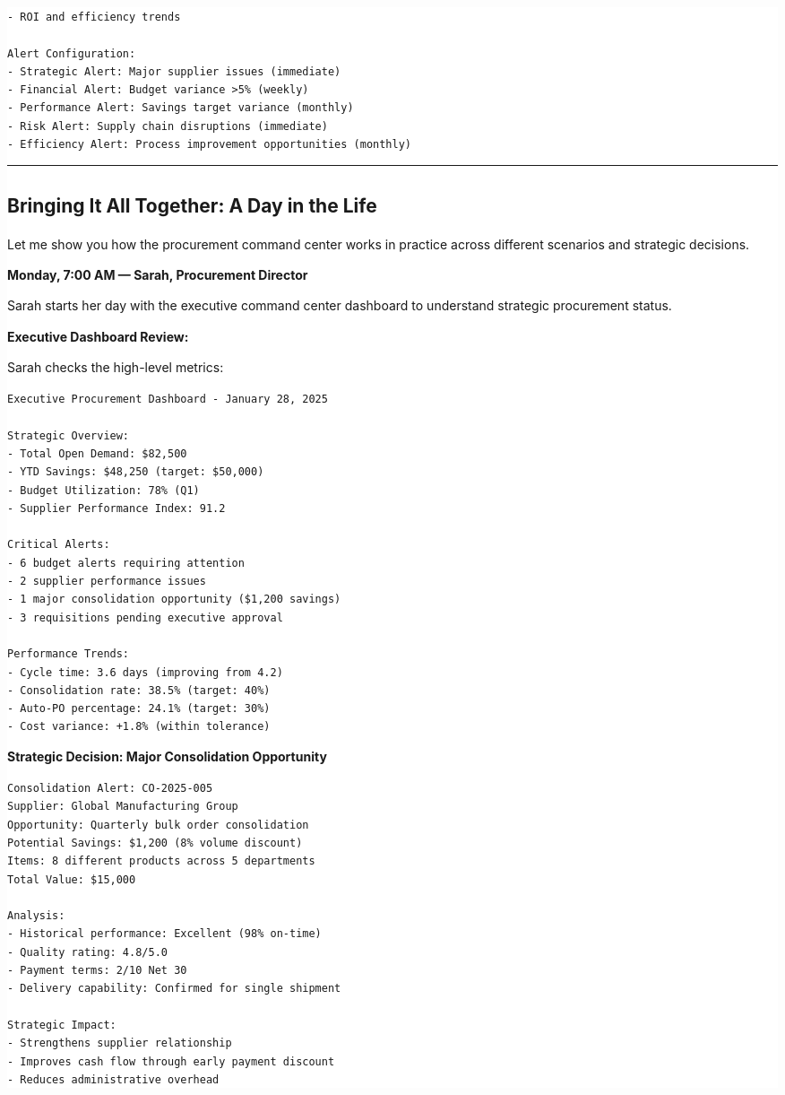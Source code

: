 ```
- ROI and efficiency trends

Alert Configuration:
- Strategic Alert: Major supplier issues (immediate)
- Financial Alert: Budget variance >5% (weekly)
- Performance Alert: Savings target variance (monthly)
- Risk Alert: Supply chain disruptions (immediate)
- Efficiency Alert: Process improvement opportunities (monthly)
```

---

## Bringing It All Together: A Day in the Life

Let me show you how the procurement command center works in practice across different scenarios and strategic decisions.

**Monday, 7:00 AM — Sarah, Procurement Director**

Sarah starts her day with the executive command center dashboard to understand strategic procurement status.

**Executive Dashboard Review:**

Sarah checks the high-level metrics:
```
Executive Procurement Dashboard - January 28, 2025

Strategic Overview:
- Total Open Demand: $82,500
- YTD Savings: $48,250 (target: $50,000)
- Budget Utilization: 78% (Q1)
- Supplier Performance Index: 91.2

Critical Alerts:
- 6 budget alerts requiring attention
- 2 supplier performance issues
- 1 major consolidation opportunity ($1,200 savings)
- 3 requisitions pending executive approval

Performance Trends:
- Cycle time: 3.6 days (improving from 4.2)
- Consolidation rate: 38.5% (target: 40%)
- Auto-PO percentage: 24.1% (target: 30%)
- Cost variance: +1.8% (within tolerance)
```

**Strategic Decision: Major Consolidation Opportunity**
```
Consolidation Alert: CO-2025-005
Supplier: Global Manufacturing Group
Opportunity: Quarterly bulk order consolidation
Potential Savings: $1,200 (8% volume discount)
Items: 8 different products across 5 departments
Total Value: $15,000

Analysis:
- Historical performance: Excellent (98% on-time)
- Quality rating: 4.8/5.0
- Payment terms: 2/10 Net 30
- Delivery capability: Confirmed for single shipment

Strategic Impact:
- Strengthens supplier relationship
- Improves cash flow through early payment discount
- Reduces administrative overhead
```